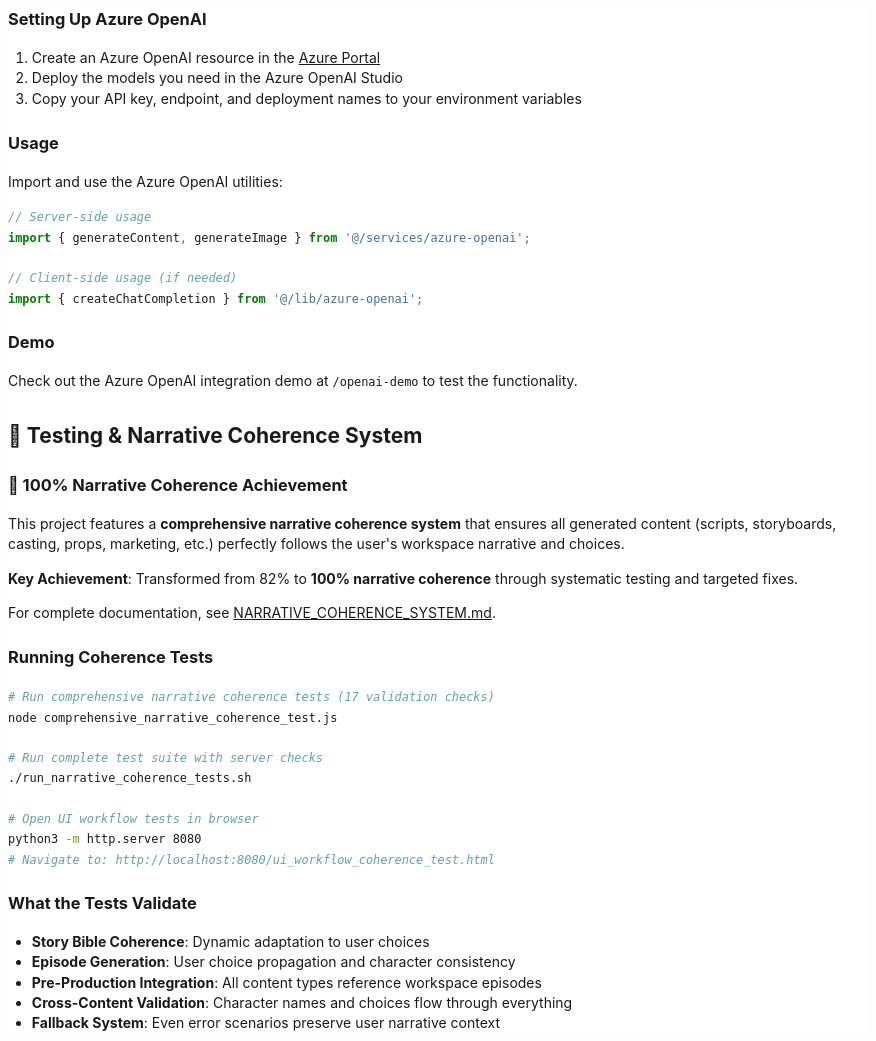### Setting Up Azure OpenAI

1. Create an Azure OpenAI resource in the [Azure Portal](https://portal.azure.com)
2. Deploy the models you need in the Azure OpenAI Studio
3. Copy your API key, endpoint, and deployment names to your environment variables

### Usage

Import and use the Azure OpenAI utilities:

```typescript
// Server-side usage
import { generateContent, generateImage } from '@/services/azure-openai';

// Client-side usage (if needed)
import { createChatCompletion } from '@/lib/azure-openai';
```

### Demo

Check out the Azure OpenAI integration demo at `/openai-demo` to test the functionality.

## 🧪 Testing & Narrative Coherence System

### 🎯 100% Narrative Coherence Achievement

This project features a **comprehensive narrative coherence system** that ensures all generated content (scripts, storyboards, casting, props, marketing, etc.) perfectly follows the user's workspace narrative and choices.

**Key Achievement**: Transformed from 82% to **100% narrative coherence** through systematic testing and targeted fixes.

For complete documentation, see [NARRATIVE_COHERENCE_SYSTEM.md](./NARRATIVE_COHERENCE_SYSTEM.md).

### Running Coherence Tests

```bash
# Run comprehensive narrative coherence tests (17 validation checks)
node comprehensive_narrative_coherence_test.js

# Run complete test suite with server checks
./run_narrative_coherence_tests.sh

# Open UI workflow tests in browser
python3 -m http.server 8080
# Navigate to: http://localhost:8080/ui_workflow_coherence_test.html
```

### What the Tests Validate

- **Story Bible Coherence**: Dynamic adaptation to user choices
- **Episode Generation**: User choice propagation and character consistency  
- **Pre-Production Integration**: All content types reference workspace episodes
- **Cross-Content Validation**: Character names and choices flow through everything
- **Fallback System**: Even error scenarios preserve user narrative context
